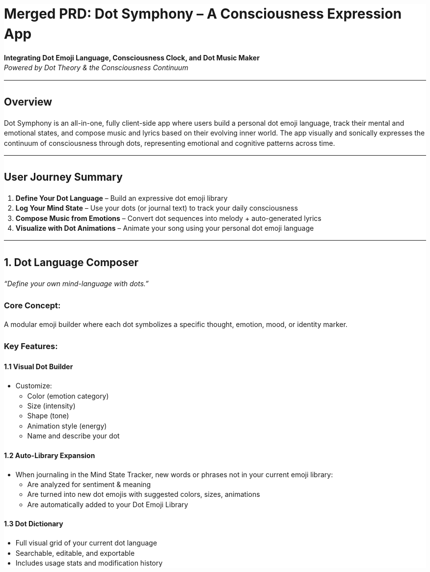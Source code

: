 # Merged PRD: Dot Symphony – A Consciousness Expression App

**Integrating Dot Emoji Language, Consciousness Clock, and Dot Music Maker**  
*Powered by Dot Theory & the Consciousness Continuum*

---

## Overview

Dot Symphony is an all-in-one, fully client-side app where users build a personal dot emoji language, track their mental and emotional states, and compose music and lyrics based on their evolving inner world. The app visually and sonically expresses the continuum of consciousness through dots, representing emotional and cognitive patterns across time.

---

## User Journey Summary
1. **Define Your Dot Language** – Build an expressive dot emoji library  
2. **Log Your Mind State** – Use your dots (or journal text) to track your daily consciousness  
3. **Compose Music from Emotions** – Convert dot sequences into melody + auto-generated lyrics  
4. **Visualize with Dot Animations** – Animate your song using your personal dot emoji language  

---

## 1. Dot Language Composer  
*“Define your own mind-language with dots.”*

### Core Concept:
A modular emoji builder where each dot symbolizes a specific thought, emotion, mood, or identity marker.

### Key Features:

#### 1.1 Visual Dot Builder
- Customize:
  - Color (emotion category)
  - Size (intensity)
  - Shape (tone)
  - Animation style (energy)
  - Name and describe your dot

#### 1.2 Auto-Library Expansion
- When journaling in the Mind State Tracker, new words or phrases not in your current emoji library:
  - Are analyzed for sentiment & meaning
  - Are turned into new dot emojis with suggested colors, sizes, animations
  - Are automatically added to your Dot Emoji Library

#### 1.3 Dot Dictionary
- Full visual grid of your current dot language
- Searchable, editable, and exportable
- Includes usage stats and modification history
